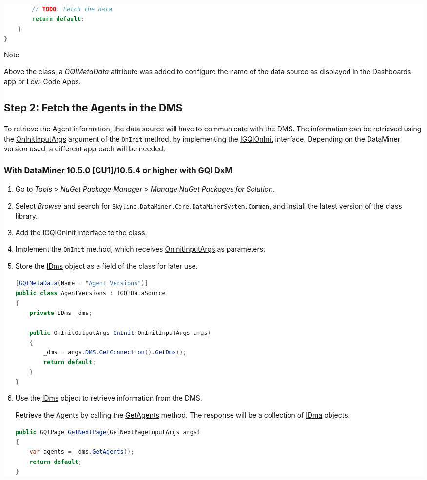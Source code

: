 ```csharp
        // TODO: Fetch the data
        return default;
    }
}
```

> [!NOTE]
> Above the class, a *GQIMetaData* attribute was added to configure the name of the data source as displayed in the Dashboards app or Low-Code Apps.

## Step 2: Fetch the Agents in the DMS

To retrieve the Agent information, the data source will have to communicate with the DMS. The information can be retrieved using the [OnInitInputArgs](xref:GQI_OnInitInputArgs) argument of the `OnInit` method, by implementing the [IGQIOnInit](xref:GQI_IGQIOnInit) interface. Depending on the DataMiner version used, a different approach will be needed.

### [With DataMiner 10.5.0 [CU1]/10.5.4 or higher with GQI DxM](#tab/step-2-class-library)

1. Go to *Tools* > *NuGet Package Manager* > *Manage NuGet Packages for Solution*.

1. Select *Browse* and search for `Skyline.DataMiner.Core.DataMinerSystem.Common`, and install the latest version of the class library.

1. Add the [IGQIOnInit](xref:GQI_IGQIOnInit) interface to the class.

1. Implement the `OnInit` method, which receives [OnInitInputArgs](xref:GQI_OnInitInputArgs) as parameters.

1. Store the [IDms](xref:Skyline.DataMiner.Core.DataMinerSystem.Common.IDms) object as a field of the class for later use.

   ```csharp
   [GQIMetaData(Name = "Agent Versions")]
   public class AgentVersions : IGQIDataSource
   {
       private IDms _dms;

       public OnInitOutputArgs OnInit(OnInitInputArgs args)
       {
           _dms = args.DMS.GetConnection().GetDms();
           return default;
       }
   }
   ```

1. Use the [IDms](xref:Skyline.DataMiner.Core.DataMinerSystem.Common.IDms) object to retrieve information from the DMS.

   Retrieve the Agents by calling the [GetAgents](xref:Skyline.DataMiner.Core.DataMinerSystem.Common.IDms.GetAgents) method. The response will be a collection of [IDma](xref:Skyline.DataMiner.Core.DataMinerSystem.Common.IDma) objects.

   ```csharp
   public GQIPage GetNextPage(GetNextPageInputArgs args)
   {
       var agents = _dms.GetAgents();
       return default;
   }
   ```
